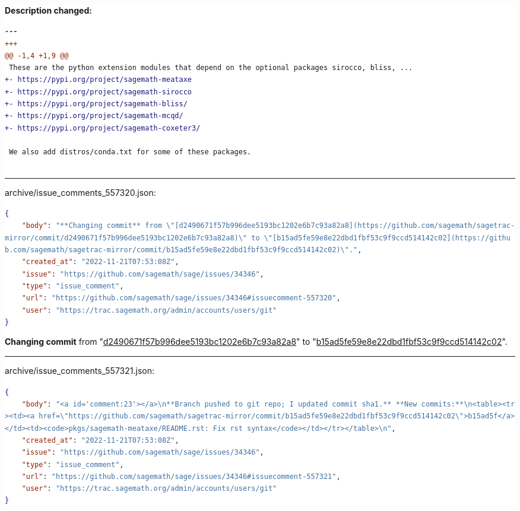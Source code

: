**Description changed:**
``````diff
--- 
+++ 
@@ -1,4 +1,9 @@
 These are the python extension modules that depend on the optional packages sirocco, bliss, ...
+- https://pypi.org/project/sagemath-meataxe
+- https://pypi.org/project/sagemath-sirocco
+- https://pypi.org/project/sagemath-bliss/
+- https://pypi.org/project/sagemath-mcqd/
+- https://pypi.org/project/sagemath-coxeter3/
 
 We also add distros/conda.txt for some of these packages.
 
``````




---

archive/issue_comments_557320.json:
```json
{
    "body": "**Changing commit** from \"[d2490671f57b996dee5193bc1202e6b7c93a82a8](https://github.com/sagemath/sagetrac-mirror/commit/d2490671f57b996dee5193bc1202e6b7c93a82a8)\" to \"[b15ad5fe59e8e22dbd1fbf53c9f9ccd514142c02](https://github.com/sagemath/sagetrac-mirror/commit/b15ad5fe59e8e22dbd1fbf53c9f9ccd514142c02)\".",
    "created_at": "2022-11-21T07:53:08Z",
    "issue": "https://github.com/sagemath/sage/issues/34346",
    "type": "issue_comment",
    "url": "https://github.com/sagemath/sage/issues/34346#issuecomment-557320",
    "user": "https://trac.sagemath.org/admin/accounts/users/git"
}
```

**Changing commit** from "[d2490671f57b996dee5193bc1202e6b7c93a82a8](https://github.com/sagemath/sagetrac-mirror/commit/d2490671f57b996dee5193bc1202e6b7c93a82a8)" to "[b15ad5fe59e8e22dbd1fbf53c9f9ccd514142c02](https://github.com/sagemath/sagetrac-mirror/commit/b15ad5fe59e8e22dbd1fbf53c9f9ccd514142c02)".



---

archive/issue_comments_557321.json:
```json
{
    "body": "<a id='comment:23'></a>\n**Branch pushed to git repo; I updated commit sha1.** **New commits:**\n<table><tr><td><a href=\"https://github.com/sagemath/sagetrac-mirror/commit/b15ad5fe59e8e22dbd1fbf53c9f9ccd514142c02\">b15ad5f</a></td><td><code>pkgs/sagemath-meataxe/README.rst: Fix rst syntax</code></td></tr></table>\n",
    "created_at": "2022-11-21T07:53:08Z",
    "issue": "https://github.com/sagemath/sage/issues/34346",
    "type": "issue_comment",
    "url": "https://github.com/sagemath/sage/issues/34346#issuecomment-557321",
    "user": "https://trac.sagemath.org/admin/accounts/users/git"
}
```
